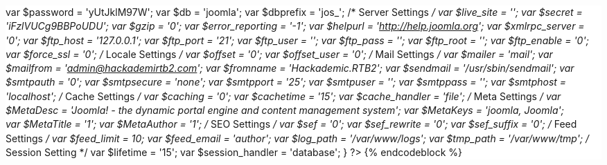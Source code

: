 var $password = 'yUtJklM97W';
var $db = 'joomla';
var $dbprefix = 'jos_';
/* Server Settings */
var $live_site = '';
var $secret = 'iFzlVUCg9BBPoUDU';
var $gzip = '0';
var $error_reporting = '-1';
var $helpurl = 'http://help.joomla.org';
var $xmlrpc_server = '0';
var $ftp_host = '127.0.0.1';
var $ftp_port = '21';
var $ftp_user = '';
var $ftp_pass = '';
var $ftp_root = '';
var $ftp_enable = '0';
var $force_ssl = '0';
/* Locale Settings */
var $offset = '0';
var $offset_user = '0';
/* Mail Settings */
var $mailer = 'mail';
var $mailfrom = 'admin@hackademirtb2.com';
var $fromname = 'Hackademic.RTB2';
var $sendmail = '/usr/sbin/sendmail';
var $smtpauth = '0';
var $smtpsecure = 'none';
var $smtpport = '25';
var $smtpuser = '';
var $smtppass = '';
var $smtphost = 'localhost';
/* Cache Settings */
var $caching = '0';
var $cachetime = '15';
var $cache_handler = 'file';
/* Meta Settings */
var $MetaDesc = 'Joomla! - the dynamic portal engine and content management system';
var $MetaKeys = 'joomla, Joomla';  
var $MetaTitle = '1';
var $MetaAuthor = '1';
/* SEO Settings */
var $sef           = '0';
var $sef_rewrite   = '0';
var $sef_suffix    = '0';
/* Feed Settings */
var $feed_limit   = 10;
var $feed_email   = 'author';
var $log_path = '/var/www/logs';
var $tmp_path = '/var/www/tmp';
/* Session Setting */
var $lifetime = '15';
var $session_handler = 'database'; 
}
?>
{% endcodeblock %}
